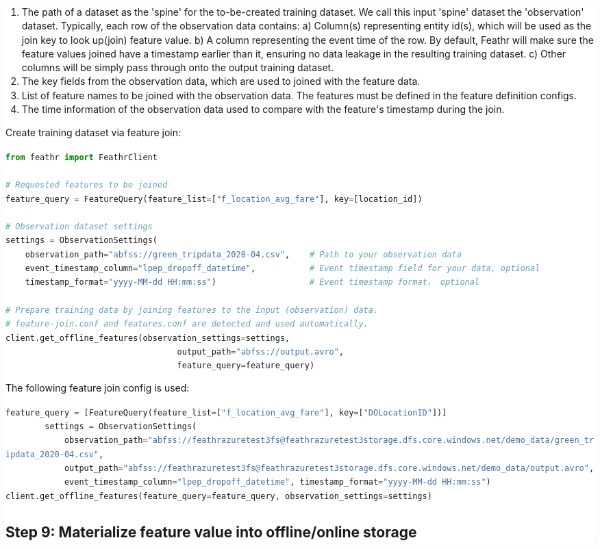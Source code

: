 1. The path of a dataset as the 'spine' for the to-be-created training dataset. We call this input 'spine' dataset the 'observation'
   dataset. Typically, each row of the observation data contains:
   a) Column(s) representing entity id(s), which will be used as the join key to look up(join) feature value.
   b) A column representing the event time of the row. By default, Feathr will make sure the feature values joined have
   a timestamp earlier than it, ensuring no data leakage in the resulting training dataset.
   c) Other columns will be simply pass through onto the output training dataset.
2. The key fields from the observation data, which are used to joined with the feature data.
3. List of feature names to be joined with the observation data. The features must be defined in the feature
   definition configs.
4. The time information of the observation data used to compare with the feature's timestamp during the join.

Create training dataset via feature join:

```python
from feathr import FeathrClient

# Requested features to be joined
feature_query = FeatureQuery(feature_list=["f_location_avg_fare"], key=[location_id])

# Observation dataset settings
settings = ObservationSettings(
    observation_path="abfss://green_tripdata_2020-04.csv",    # Path to your observation data
    event_timestamp_column="lpep_dropoff_datetime",           # Event timestamp field for your data, optional
    timestamp_format="yyyy-MM-dd HH:mm:ss")                   # Event timestamp format， optional

# Prepare training data by joining features to the input (observation) data.
# feature-join.conf and features.conf are detected and used automatically.
client.get_offline_features(observation_settings=settings,
                                   output_path="abfss://output.avro",
                                   feature_query=feature_query)
```

The following feature join config is used:

```python
feature_query = [FeatureQuery(feature_list=["f_location_avg_fare"], key=["DOLocationID"])]
        settings = ObservationSettings(
            observation_path="abfss://feathrazuretest3fs@feathrazuretest3storage.dfs.core.windows.net/demo_data/green_tripdata_2020-04.csv",
            output_path="abfss://feathrazuretest3fs@feathrazuretest3storage.dfs.core.windows.net/demo_data/output.avro",
            event_timestamp_column="lpep_dropoff_datetime", timestamp_format="yyyy-MM-dd HH:mm:ss")
client.get_offline_features(feature_query=feature_query, observation_settings=settings)
```

## Step 9: Materialize feature value into offline/online storage
